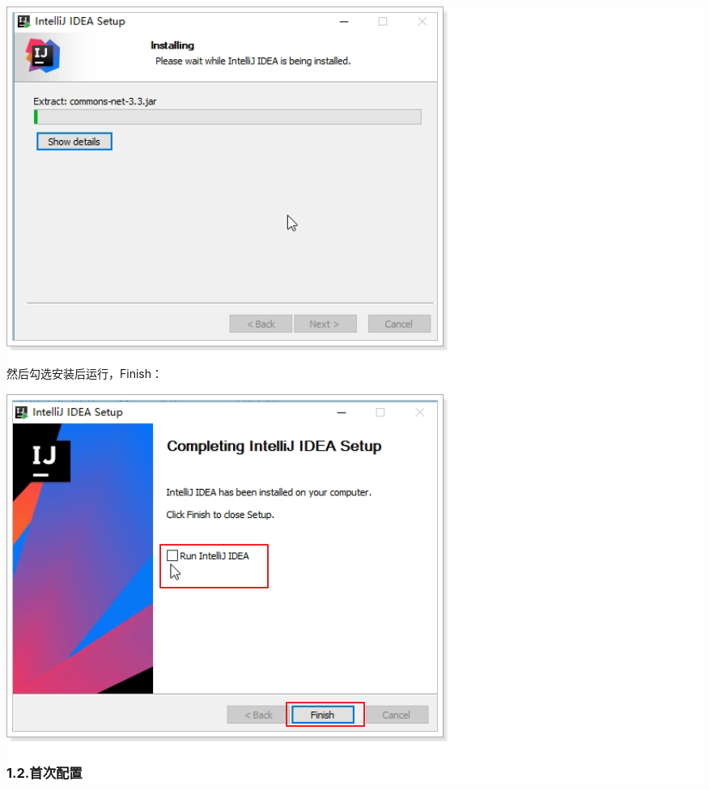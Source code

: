  ![1525750998299](assets/1525750998299.png)

然后勾选安装后运行，Finish：

 ![1525751087357](assets/1525751087357.png)



### 1.2.首次配置
